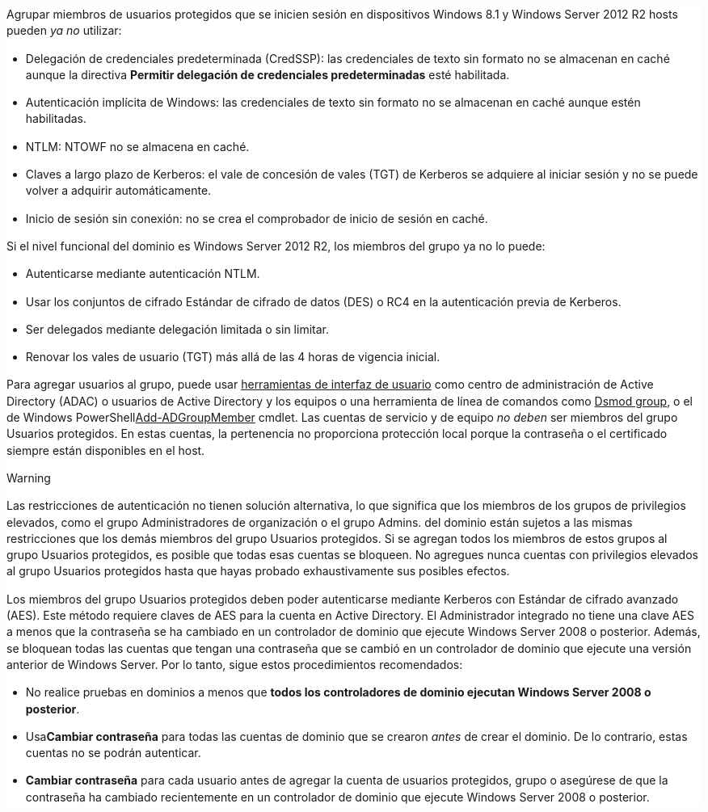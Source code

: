 Agrupar miembros de usuarios protegidos que se inicien sesión en dispositivos Windows 8.1 y Windows Server 2012 R2 hosts pueden *ya no* utilizar:  
  
-   Delegación de credenciales predeterminada (CredSSP): las credenciales de texto sin formato no se almacenan en caché aunque la directiva **Permitir delegación de credenciales predeterminadas** esté habilitada.  
  
-   Autenticación implícita de Windows: las credenciales de texto sin formato no se almacenan en caché aunque estén habilitadas.  
  
-   NTLM: NTOWF no se almacena en caché.  
  
-   Claves a largo plazo de Kerberos: el vale de concesión de vales (TGT) de Kerberos se adquiere al iniciar sesión y no se puede volver a adquirir automáticamente.  
  
-   Inicio de sesión sin conexión: no se crea el comprobador de inicio de sesión en caché.  
  
Si el nivel funcional del dominio es Windows Server 2012 R2, los miembros del grupo ya no lo puede:  
  
-   Autenticarse mediante autenticación NTLM.  
  
-   Usar los conjuntos de cifrado Estándar de cifrado de datos (DES) o RC4 en la autenticación previa de Kerberos.  
  
-   Ser delegados mediante delegación limitada o sin limitar.  
  
-   Renovar los vales de usuario (TGT) más allá de las 4 horas de vigencia inicial.  
  
Para agregar usuarios al grupo, puede usar [herramientas de interfaz de usuario](https://technet.microsoft.com/library/cc753515.aspx) como centro de administración de Active Directory (ADAC) o usuarios de Active Directory y los equipos o una herramienta de línea de comandos como [Dsmod group](https://technet.microsoft.com/library/cc732423.aspx), o el de Windows PowerShell[Add-ADGroupMember](https://technet.microsoft.com/library/ee617210.aspx) cmdlet. Las cuentas de servicio y de equipo *no deben* ser miembros del grupo Usuarios protegidos. En estas cuentas, la pertenencia no proporciona protección local porque la contraseña o el certificado siempre están disponibles en el host.  
  
> [!WARNING]  
> Las restricciones de autenticación no tienen solución alternativa, lo que significa que los miembros de los grupos de privilegios elevados, como el grupo Administradores de organización o el grupo Admins. del dominio están sujetos a las mismas restricciones que los demás miembros del grupo Usuarios protegidos. Si se agregan todos los miembros de estos grupos al grupo Usuarios protegidos, es posible que todas esas cuentas se bloqueen. No agregues nunca cuentas con privilegios elevados al grupo Usuarios protegidos hasta que hayas probado exhaustivamente sus posibles efectos.  
  
Los miembros del grupo Usuarios protegidos deben poder autenticarse mediante Kerberos con Estándar de cifrado avanzado (AES). Este método requiere claves de AES para la cuenta en Active Directory. El Administrador integrado no tiene una clave AES a menos que la contraseña se ha cambiado en un controlador de dominio que ejecute Windows Server 2008 o posterior. Además, se bloquean todas las cuentas que tengan una contraseña que se cambió en un controlador de dominio que ejecute una versión anterior de Windows Server. Por lo tanto, sigue estos procedimientos recomendados:  
  
-   No realice pruebas en dominios a menos que **todos los controladores de dominio ejecutan Windows Server 2008 o posterior**.  
  
-   Usa**Cambiar contraseña** para todas las cuentas de dominio que se crearon *antes* de crear el dominio. De lo contrario, estas cuentas no se podrán autenticar.  
  
-   **Cambiar contraseña** para cada usuario antes de agregar la cuenta de usuarios protegidos, grupo o asegúrese de que la contraseña ha cambiado recientemente en un controlador de dominio que ejecute Windows Server 2008 o posterior.  
  